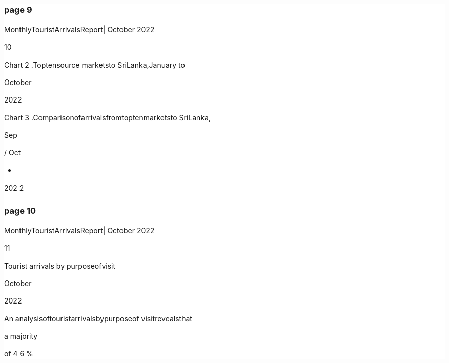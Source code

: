  
 

### page 9
  
MonthlyTouristArrivalsReport| 
October 
2022
 
 
10
 
 
Chart 
2
.Toptensource marketsto SriLanka,January 
to
 
October
 
2022
 
 
 
Chart 
3
.Comparisonofarrivalsfromtoptenmarketsto SriLanka,
 
Sep 
 
/ 
Oct
 
-
 
202
2
 
 
 

### page 10
  
MonthlyTouristArrivalsReport| 
October 
2022
 
 
11
 
Tourist arrivals by purposeofvisit
 
October
 
2022
 
An analysisoftouristarrivalsbypurposeof 
visitrevealsthat
 
a 
majority
 
of 
4
6
%
 